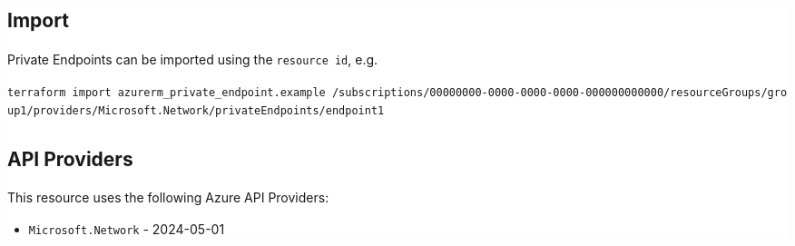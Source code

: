 ## Import

Private Endpoints can be imported using the `resource id`, e.g.

```shell
terraform import azurerm_private_endpoint.example /subscriptions/00000000-0000-0000-0000-000000000000/resourceGroups/group1/providers/Microsoft.Network/privateEndpoints/endpoint1
```

## API Providers

This resource uses the following Azure API Providers:

* `Microsoft.Network` - 2024-05-01
